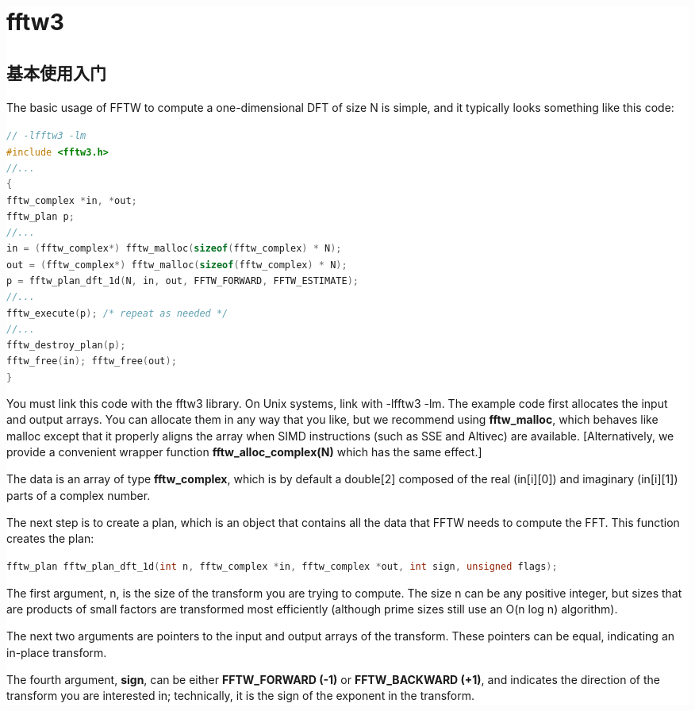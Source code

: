 

# fftw3

## 基本使用入门

The basic usage of FFTW to compute a one-dimensional DFT of size N is simple, and it
typically looks something like this code:

```cpp
// -lfftw3 -lm
#include <fftw3.h>
//...
{
fftw_complex *in, *out;
fftw_plan p;
//...
in = (fftw_complex*) fftw_malloc(sizeof(fftw_complex) * N);
out = (fftw_complex*) fftw_malloc(sizeof(fftw_complex) * N);
p = fftw_plan_dft_1d(N, in, out, FFTW_FORWARD, FFTW_ESTIMATE);
//...
fftw_execute(p); /* repeat as needed */
//...
fftw_destroy_plan(p);
fftw_free(in); fftw_free(out);
}
```

You must link this code with the fftw3 library. On Unix systems, link with -lfftw3 -lm.
The example code first allocates the input and output arrays. You can allocate them in
any way that you like, but we recommend using **fftw_malloc**, which behaves like malloc
except that it properly aligns the array when SIMD instructions (such as SSE and Altivec)
are available. [Alternatively, we provide a convenient wrapper function **fftw_alloc_complex(N)** which has the same effect.]

The data is an array of type **fftw_complex**, which is by default a double[2] composed of
the real (in[i][0]) and imaginary (in[i][1]) parts of a complex number.

The next step is to create a plan, which is an object that contains all the data that FFTW needs to compute the FFT. This function creates the plan:
```cpp
fftw_plan fftw_plan_dft_1d(int n, fftw_complex *in, fftw_complex *out, int sign, unsigned flags);
```
The first argument, n, is the size of the transform you are trying to compute. The size n
can be any positive integer, but sizes that are products of small factors are transformed
most efficiently (although prime sizes still use an O(n log n) algorithm).

The next two arguments are pointers to the input and output arrays of the transform.
These pointers can be equal, indicating an in-place transform.

The fourth argument, **sign**, can be either **FFTW_FORWARD (-1)** or **FFTW_BACKWARD (+1)**, and
indicates the direction of the transform you are interested in; technically, it is the sign of the exponent in the transform.
